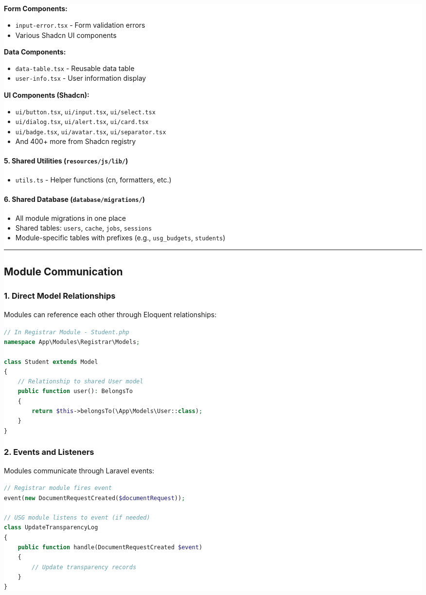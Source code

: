 **Form Components:**
- `input-error.tsx` - Form validation errors
- Various Shadcn UI components

**Data Components:**
- `data-table.tsx` - Reusable data table
- `user-info.tsx` - User information display

**UI Components (Shadcn):**
- `ui/button.tsx`, `ui/input.tsx`, `ui/select.tsx`
- `ui/dialog.tsx`, `ui/alert.tsx`, `ui/card.tsx`
- `ui/badge.tsx`, `ui/avatar.tsx`, `ui/separator.tsx`
- And 400+ more from Shadcn registry

#### 5. Shared Utilities (`resources/js/lib/`)
- `utils.ts` - Helper functions (cn, formatters, etc.)

#### 6. Shared Database (`database/migrations/`)
- All module migrations in one place
- Shared tables: `users`, `cache`, `jobs`, `sessions`
- Module-specific tables with prefixes (e.g., `usg_budgets`, `students`)

---

## Module Communication

### 1. Direct Model Relationships

Modules can reference each other through Eloquent relationships:

```php
// In Registrar Module - Student.php
namespace App\Modules\Registrar\Models;

class Student extends Model
{
    // Relationship to shared User model
    public function user(): BelongsTo
    {
        return $this->belongsTo(\App\Models\User::class);
    }
}
```

### 2. Events and Listeners

Modules communicate through Laravel events:

```php
// Registrar module fires event
event(new DocumentRequestCreated($documentRequest));

// USG module listens to event (if needed)
class UpdateTransparencyLog
{
    public function handle(DocumentRequestCreated $event)
    {
        // Update transparency records
    }
}
```

